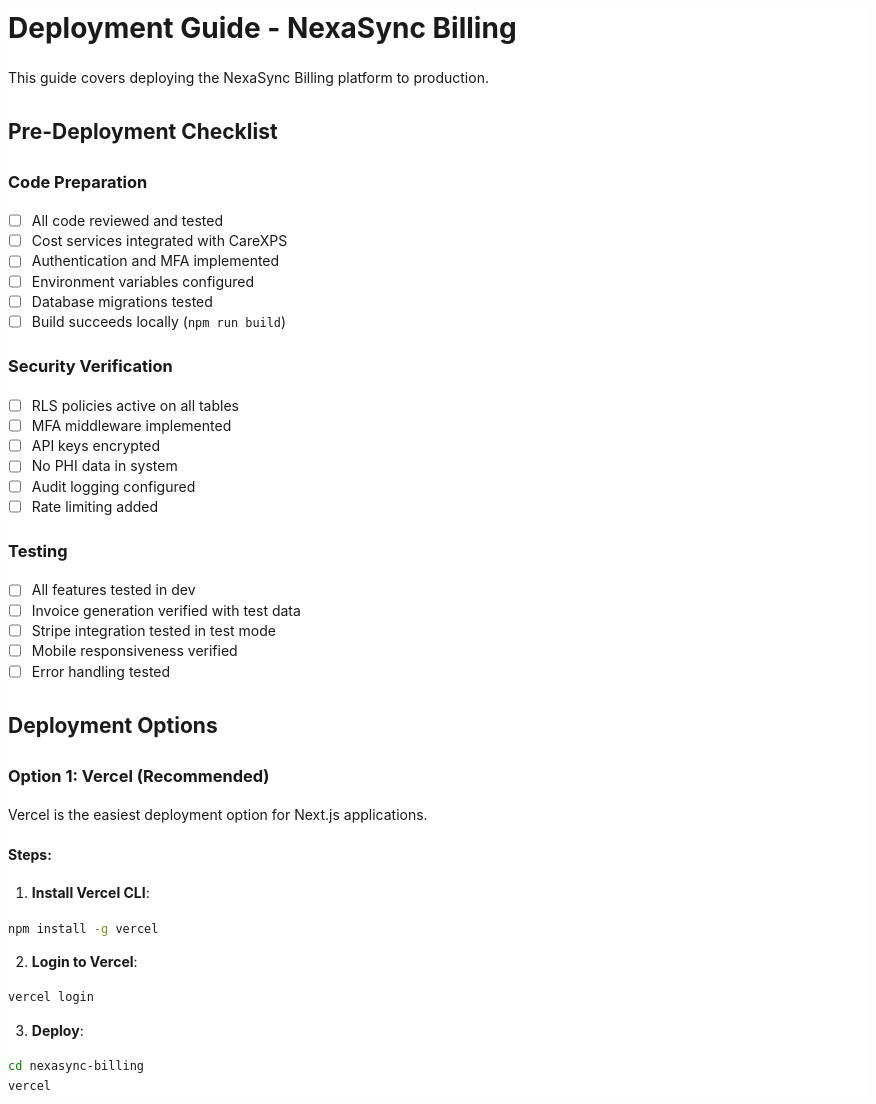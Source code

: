 # Deployment Guide - NexaSync Billing

This guide covers deploying the NexaSync Billing platform to production.

## Pre-Deployment Checklist

### Code Preparation
- [ ] All code reviewed and tested
- [ ] Cost services integrated with CareXPS
- [ ] Authentication and MFA implemented
- [ ] Environment variables configured
- [ ] Database migrations tested
- [ ] Build succeeds locally (`npm run build`)

### Security Verification
- [ ] RLS policies active on all tables
- [ ] MFA middleware implemented
- [ ] API keys encrypted
- [ ] No PHI data in system
- [ ] Audit logging configured
- [ ] Rate limiting added

### Testing
- [ ] All features tested in dev
- [ ] Invoice generation verified with test data
- [ ] Stripe integration tested in test mode
- [ ] Mobile responsiveness verified
- [ ] Error handling tested

## Deployment Options

### Option 1: Vercel (Recommended)

Vercel is the easiest deployment option for Next.js applications.

#### Steps:

1. **Install Vercel CLI**:
```bash
npm install -g vercel
```

2. **Login to Vercel**:
```bash
vercel login
```

3. **Deploy**:
```bash
cd nexasync-billing
vercel
```
